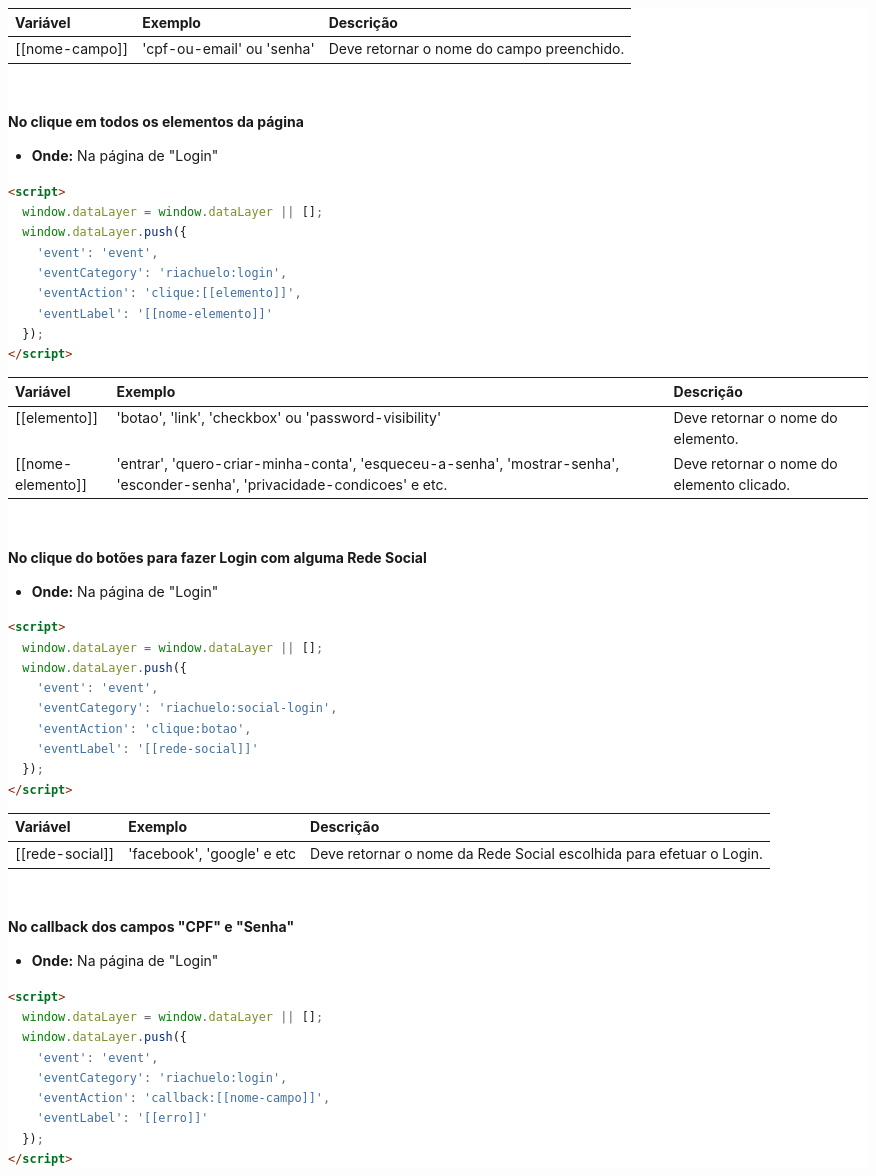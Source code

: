 | Variável        | Exemplo                               | Descrição                         |
| :-------------- | :------------------------------------ | :-------------------------------- |
| [[nome-campo]] | 'cpf-ou-email' ou 'senha' |Deve retornar o nome do campo preenchido.  |

<br />

**No clique em todos os elementos da página**<br />

- **Onde:** Na página de "Login"
    
```html
<script>
  window.dataLayer = window.dataLayer || [];
  window.dataLayer.push({
    'event': 'event',
    'eventCategory': 'riachuelo:login',
    'eventAction': 'clique:[[elemento]]',
    'eventLabel': '[[nome-elemento]]'
  });
</script>
```

| Variável        | Exemplo                               | Descrição                         |
| :-------------- | :------------------------------------ | :-------------------------------- |
| [[elemento]] | 'botao', 'link', 'checkbox' ou 'password-visibility' |Deve retornar o nome do elemento.|
| [[nome-elemento]] | 'entrar', 'quero-criar-minha-conta', 'esqueceu-a-senha', 'mostrar-senha', 'esconder-senha', 'privacidade-condicoes' e etc. |Deve retornar o nome do elemento clicado. |

<br />

**No clique do botões para fazer Login com alguma Rede Social**<br />

- **Onde:** Na página de "Login"
    
```html
<script>
  window.dataLayer = window.dataLayer || [];
  window.dataLayer.push({
    'event': 'event',
    'eventCategory': 'riachuelo:social-login',
    'eventAction': 'clique:botao',
    'eventLabel': '[[rede-social]]'
  });
</script>
```

| Variável        | Exemplo                               | Descrição                         |
| :-------------- | :------------------------------------ | :-------------------------------- |
| [[rede-social]] | 'facebook', 'google' e etc |Deve retornar o nome da Rede Social escolhida para efetuar o Login.|

<br />

**No callback dos campos "CPF" e "Senha"**<br />

- **Onde:** Na página de "Login"
    
```html
<script>
  window.dataLayer = window.dataLayer || [];
  window.dataLayer.push({
    'event': 'event',
    'eventCategory': 'riachuelo:login',
    'eventAction': 'callback:[[nome-campo]]',
    'eventLabel': '[[erro]]'
  });
</script>
```
